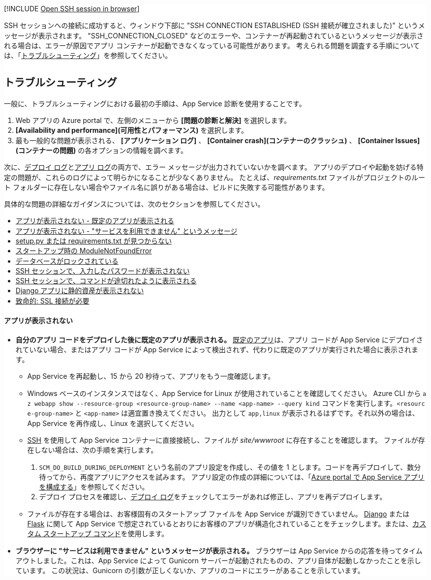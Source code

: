 [!INCLUDE [Open SSH session in browser](../../includes/app-service-web-ssh-connect-builtin-no-h.md)]

SSH セッションへの接続に成功すると、ウィンドウ下部に "SSH CONNECTION ESTABLISHED (SSH 接続が確立されました)" というメッセージが表示されます。 "SSH_CONNECTION_CLOSED" などのエラーや、コンテナーが再起動されているというメッセージが表示される場合は、エラーが原因でアプリ コンテナーが起動できなくなっている可能性があります。 考えられる問題を調査する手順については、「[トラブルシューティング](#troubleshooting)」を参照してください。

## <a name="troubleshooting"></a>トラブルシューティング

一般に、トラブルシューティングにおける最初の手順は、App Service 診断を使用することです。

1. Web アプリの Azure portal で、左側のメニューから **[問題の診断と解決]** を選択します。
1. **[Availability and performance]\(可用性とパフォーマンス\)** を選択します。
1. 最も一般的な問題が表示される、 **[アプリケーション ログ]** 、 **[Container crash]\(コンテナーのクラッシュ\)** 、 **[Container Issues]\(コンテナーの問題\)** の各オプションの情報を調べます。

次に、[デプロイ ログ](#access-deployment-logs)と[アプリ ログ](#access-diagnostic-logs)の両方で、エラー メッセージが出力されていないかを調べます。 アプリのデプロイや起動を妨げる特定の問題が、これらのログによって明らかになることが少なくありません。 たとえば、*requirements.txt* ファイルがプロジェクトのルート フォルダーに存在しない場合やファイル名に誤りがある場合は、ビルドに失敗する可能性があります。

具体的な問題の詳細なガイダンスについては、次のセクションを参照してください。

- [アプリが表示されない - 既定のアプリが表示される](#app-doesnt-appear)
- [アプリが表示されない - "サービスを利用できません" というメッセージ](#service-unavailable)
- [setup.py または requirements.txt が見つからない](#could-not-find-setuppy-or-requirementstxt)
- [スタートアップ時の ModuleNotFoundError](#modulenotfounderror-when-app-starts)
- [データベースがロックされている](#database-is-locked)
- [SSH セッションで、入力したパスワードが表示されない](#other-issues)
- [SSH セッションで、コマンドが途切れたように表示される](#other-issues)
- [Django アプリに静的資産が表示されない](#other-issues)
- [致命的: SSL 接続が必要](#other-issues)

#### <a name="app-doesnt-appear"></a>アプリが表示されない

- **自分のアプリ コードをデプロイした後に既定のアプリが表示される。** [既定のアプリ](#default-behavior)は、アプリ コードが App Service にデプロイされていない場合、またはアプリ コードが App Service によって検出されず、代わりに既定のアプリが実行された場合に表示されます。

    - App Service を再起動し、15 から 20 秒待って、アプリをもう一度確認します。
    
    - Windows ベースのインスタンスではなく、App Service for Linux が使用されていることを確認してください。 Azure CLI から `az webapp show --resource-group <resource-group-name> --name <app-name> --query kind` コマンドを実行します。`<resource-group-name>` と `<app-name>` は適宜置き換えてください。 出力として `app,linux` が表示されるはずです。それ以外の場合は、App Service を再作成し、Linux を選択してください。
    
    - [SSH](#open-ssh-session-in-browser) を使用して App Service コンテナーに直接接続し、ファイルが *site/wwwroot* に存在することを確認します。 ファイルが存在しない場合は、次の手順を実行します。
      1. `SCM_DO_BUILD_DURING_DEPLOYMENT` という名前のアプリ設定を作成し、その値を 1 とします。コードを再デプロイして、数分待ってから、再度アプリにアクセスを試みます。 アプリ設定の作成の詳細については、「[Azure portal で App Service アプリを構成する](configure-common.md)」を参照してください。
      1. デプロイ プロセスを確認し、[デプロイ ログ](#access-deployment-logs)をチェックしてエラーがあれば修正し、アプリを再デプロイします。
    
    - ファイルが存在する場合は、お客様固有のスタートアップ ファイルを App Service が識別できていません。 [Django](#django-app) または [Flask](#flask-app) に関して App Service で想定されているとおりにお客様のアプリが構造化されていることをチェックします。または、[カスタム スタートアップ コマンド](#customize-startup-command)を使用します。

- <a name="service-unavailable"></a>**ブラウザーに "サービスは利用できません" というメッセージが表示される。** ブラウザーは App Service からの応答を待ってタイムアウトしました。これは、App Service によって Gunicorn サーバーが起動されたものの、アプリ自体が起動しなかったことを示しています。 この状況は、Gunicorn の引数が正しくないか、アプリのコードにエラーがあることを示しています。
